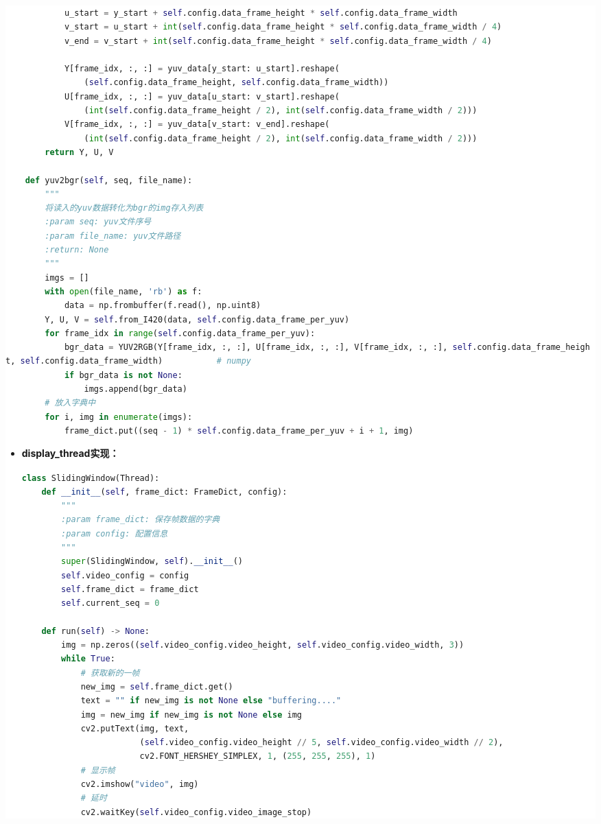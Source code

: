  ```python
              u_start = y_start + self.config.data_frame_height * self.config.data_frame_width
              v_start = u_start + int(self.config.data_frame_height * self.config.data_frame_width / 4)
              v_end = v_start + int(self.config.data_frame_height * self.config.data_frame_width / 4)
  
              Y[frame_idx, :, :] = yuv_data[y_start: u_start].reshape(
                  (self.config.data_frame_height, self.config.data_frame_width))
              U[frame_idx, :, :] = yuv_data[u_start: v_start].reshape(
                  (int(self.config.data_frame_height / 2), int(self.config.data_frame_width / 2)))
              V[frame_idx, :, :] = yuv_data[v_start: v_end].reshape(
                  (int(self.config.data_frame_height / 2), int(self.config.data_frame_width / 2)))
          return Y, U, V
  
      def yuv2bgr(self, seq, file_name):
          """
          将读入的yuv数据转化为bgr的img存入列表
          :param seq: yuv文件序号
          :param file_name: yuv文件路径
          :return: None
          """
          imgs = []
          with open(file_name, 'rb') as f:
              data = np.frombuffer(f.read(), np.uint8)
          Y, U, V = self.from_I420(data, self.config.data_frame_per_yuv)
          for frame_idx in range(self.config.data_frame_per_yuv):
              bgr_data = YUV2RGB(Y[frame_idx, :, :], U[frame_idx, :, :], V[frame_idx, :, :], self.config.data_frame_height, self.config.data_frame_width)           # numpy
              if bgr_data is not None:
                  imgs.append(bgr_data)
          # 放入字典中
          for i, img in enumerate(imgs):
              frame_dict.put((seq - 1) * self.config.data_frame_per_yuv + i + 1, img)
  ```

- **display_thread实现：**

  ```python
  class SlidingWindow(Thread):
      def __init__(self, frame_dict: FrameDict, config):
          """
          :param frame_dict: 保存帧数据的字典 
          :param config: 配置信息
          """
          super(SlidingWindow, self).__init__()
          self.video_config = config
          self.frame_dict = frame_dict
          self.current_seq = 0
  
      def run(self) -> None:
          img = np.zeros((self.video_config.video_height, self.video_config.video_width, 3))
          while True:
              # 获取新的一帧
              new_img = self.frame_dict.get()
              text = "" if new_img is not None else "buffering...."
              img = new_img if new_img is not None else img
              cv2.putText(img, text,
                          (self.video_config.video_height // 5, self.video_config.video_width // 2),
                          cv2.FONT_HERSHEY_SIMPLEX, 1, (255, 255, 255), 1)
              # 显示帧
              cv2.imshow("video", img)
              # 延时
              cv2.waitKey(self.video_config.video_image_stop)
  ```